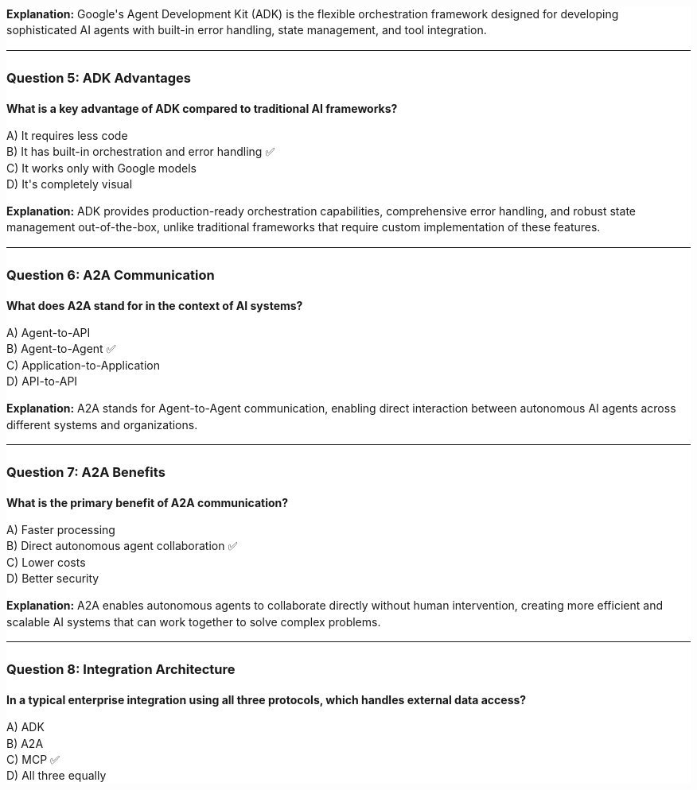 **Explanation:** Google's Agent Development Kit (ADK) is the flexible orchestration framework designed for developing sophisticated AI agents with built-in error handling, state management, and tool integration.

---

### Question 5: ADK Advantages
**What is a key advantage of ADK compared to traditional AI frameworks?**

A) It requires less code  
B) It has built-in orchestration and error handling ✅  
C) It works only with Google models  
D) It's completely visual  

**Explanation:** ADK provides production-ready orchestration capabilities, comprehensive error handling, and robust state management out-of-the-box, unlike traditional frameworks that require custom implementation of these features.

---

### Question 6: A2A Communication
**What does A2A stand for in the context of AI systems?**

A) Agent-to-API  
B) Agent-to-Agent ✅  
C) Application-to-Application  
D) API-to-API  

**Explanation:** A2A stands for Agent-to-Agent communication, enabling direct interaction between autonomous AI agents across different systems and organizations.

---

### Question 7: A2A Benefits
**What is the primary benefit of A2A communication?**

A) Faster processing  
B) Direct autonomous agent collaboration ✅  
C) Lower costs  
D) Better security  

**Explanation:** A2A enables autonomous agents to collaborate directly without human intervention, creating more efficient and scalable AI systems that can work together to solve complex problems.

---

### Question 8: Integration Architecture
**In a typical enterprise integration using all three protocols, which handles external data access?**

A) ADK  
B) A2A  
C) MCP ✅  
D) All three equally  
